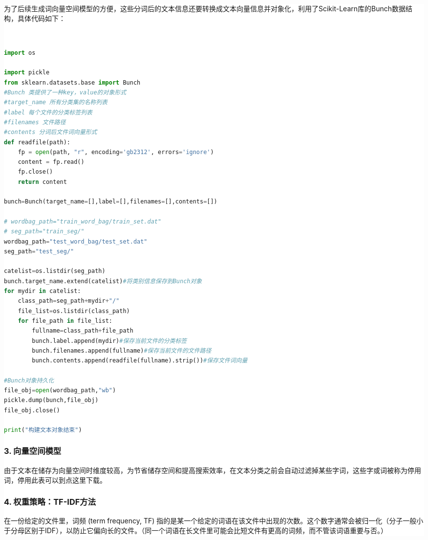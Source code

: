 为了后续生成词向量空间模型的方便，这些分词后的文本信息还要转换成文本向量信息并对象化，利用了Scikit-Learn库的Bunch数据结构，具体代码如下：

 
```python
import os
 
import pickle
from sklearn.datasets.base import Bunch
#Bunch 类提供了一种key，value的对象形式
#target_name 所有分类集的名称列表
#label 每个文件的分类标签列表
#filenames 文件路径
#contents 分词后文件词向量形式
def readfile(path):
    fp = open(path, "r", encoding='gb2312', errors='ignore')
    content = fp.read()
    fp.close()
    return content
 
bunch=Bunch(target_name=[],label=[],filenames=[],contents=[])
 
# wordbag_path="train_word_bag/train_set.dat"
# seg_path="train_seg/"
wordbag_path="test_word_bag/test_set.dat"
seg_path="test_seg/"
 
catelist=os.listdir(seg_path)
bunch.target_name.extend(catelist)#将类别信息保存到Bunch对象
for mydir in catelist:
    class_path=seg_path+mydir+"/"
    file_list=os.listdir(class_path)
    for file_path in file_list:
        fullname=class_path+file_path
        bunch.label.append(mydir)#保存当前文件的分类标签
        bunch.filenames.append(fullname)#保存当前文件的文件路径
        bunch.contents.append(readfile(fullname).strip())#保存文件词向量
 
#Bunch对象持久化
file_obj=open(wordbag_path,"wb")
pickle.dump(bunch,file_obj)
file_obj.close()
 
print("构建文本对象结束")
```

### 3. 向量空间模型

由于文本在储存为向量空间时维度较高，为节省储存空间和提高搜索效率，在文本分类之前会自动过滤掉某些字词，这些字或词被称为停用词，停用此表可以到点这里下载。

### 4. 权重策略：TF-IDF方法

在一份给定的文件里，词频 (term frequency, TF) 指的是某一个给定的词语在该文件中出现的次数。这个数字通常会被归一化（分子一般小于分母区别于IDF），以防止它偏向长的文件。（同一个词语在长文件里可能会比短文件有更高的词频，而不管该词语重要与否。）
